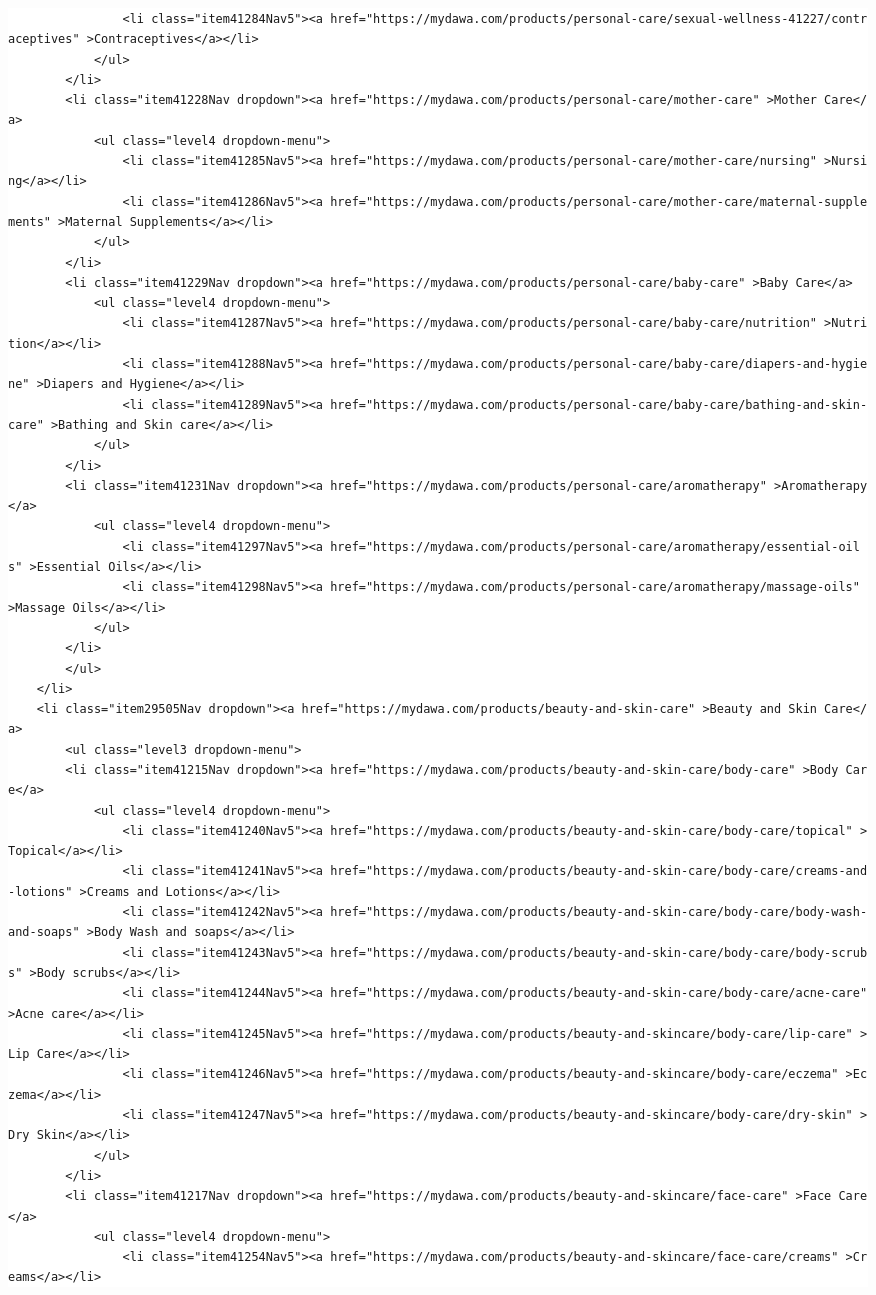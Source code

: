 					<li class="item41284Nav5"><a href="https://mydawa.com/products/personal-care/sexual-wellness-41227/contraceptives" >Contraceptives</a></li>
				</ul>
			</li>
			<li class="item41228Nav dropdown"><a href="https://mydawa.com/products/personal-care/mother-care" >Mother Care</a>
				<ul class="level4 dropdown-menu">
					<li class="item41285Nav5"><a href="https://mydawa.com/products/personal-care/mother-care/nursing" >Nursing</a></li>
					<li class="item41286Nav5"><a href="https://mydawa.com/products/personal-care/mother-care/maternal-supplements" >Maternal Supplements</a></li>
				</ul>
			</li>
			<li class="item41229Nav dropdown"><a href="https://mydawa.com/products/personal-care/baby-care" >Baby Care</a>
				<ul class="level4 dropdown-menu">
					<li class="item41287Nav5"><a href="https://mydawa.com/products/personal-care/baby-care/nutrition" >Nutrition</a></li>
					<li class="item41288Nav5"><a href="https://mydawa.com/products/personal-care/baby-care/diapers-and-hygiene" >Diapers and Hygiene</a></li>
					<li class="item41289Nav5"><a href="https://mydawa.com/products/personal-care/baby-care/bathing-and-skin-care" >Bathing and Skin care</a></li>
				</ul>
			</li>
			<li class="item41231Nav dropdown"><a href="https://mydawa.com/products/personal-care/aromatherapy" >Aromatherapy</a>
				<ul class="level4 dropdown-menu">
					<li class="item41297Nav5"><a href="https://mydawa.com/products/personal-care/aromatherapy/essential-oils" >Essential Oils</a></li>
					<li class="item41298Nav5"><a href="https://mydawa.com/products/personal-care/aromatherapy/massage-oils" >Massage Oils</a></li>
				</ul>
			</li>
			</ul>
		</li>
		<li class="item29505Nav dropdown"><a href="https://mydawa.com/products/beauty-and-skin-care" >Beauty and Skin Care</a>
			<ul class="level3 dropdown-menu">
			<li class="item41215Nav dropdown"><a href="https://mydawa.com/products/beauty-and-skin-care/body-care" >Body Care</a>
				<ul class="level4 dropdown-menu">
					<li class="item41240Nav5"><a href="https://mydawa.com/products/beauty-and-skin-care/body-care/topical" >Topical</a></li>
					<li class="item41241Nav5"><a href="https://mydawa.com/products/beauty-and-skin-care/body-care/creams-and-lotions" >Creams and Lotions</a></li>
					<li class="item41242Nav5"><a href="https://mydawa.com/products/beauty-and-skin-care/body-care/body-wash-and-soaps" >Body Wash and soaps</a></li>
					<li class="item41243Nav5"><a href="https://mydawa.com/products/beauty-and-skin-care/body-care/body-scrubs" >Body scrubs</a></li>
					<li class="item41244Nav5"><a href="https://mydawa.com/products/beauty-and-skin-care/body-care/acne-care" >Acne care</a></li>
					<li class="item41245Nav5"><a href="https://mydawa.com/products/beauty-and-skincare/body-care/lip-care" >Lip Care</a></li>
					<li class="item41246Nav5"><a href="https://mydawa.com/products/beauty-and-skincare/body-care/eczema" >Eczema</a></li>
					<li class="item41247Nav5"><a href="https://mydawa.com/products/beauty-and-skincare/body-care/dry-skin" >Dry Skin</a></li>
				</ul>
			</li>
			<li class="item41217Nav dropdown"><a href="https://mydawa.com/products/beauty-and-skincare/face-care" >Face Care</a>
				<ul class="level4 dropdown-menu">
					<li class="item41254Nav5"><a href="https://mydawa.com/products/beauty-and-skincare/face-care/creams" >Creams</a></li>